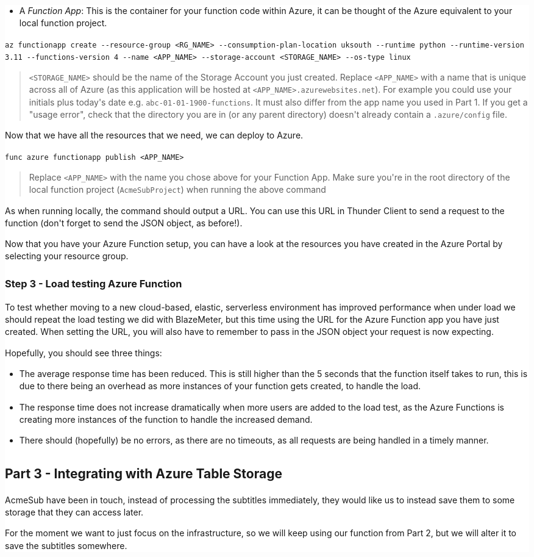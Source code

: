 - A _Function App_: This is the container for your function code within Azure, it can be thought of the Azure equivalent to your local function project.

```
az functionapp create --resource-group <RG_NAME> --consumption-plan-location uksouth --runtime python --runtime-version 3.11 --functions-version 4 --name <APP_NAME> --storage-account <STORAGE_NAME> --os-type linux
```

> `<STORAGE_NAME>` should be the name of the Storage Account you just created. Replace `<APP_NAME>` with a name that is unique across all of Azure (as this application will be hosted at `<APP_NAME>.azurewebsites.net`). For example you could use your initials plus today's date e.g. `abc-01-01-1900-functions`. It must also differ from the app name you used in Part 1. If you get a "usage error", check that the directory you are in (or any parent directory) doesn't already contain a `.azure/config` file.

Now that we have all the resources that we need, we can deploy to Azure.

```
func azure functionapp publish <APP_NAME>
```
> Replace `<APP_NAME>` with the name you chose above for your Function App. Make sure you're in the root directory of the local function project (`AcmeSubProject`) when running the above command

As when running locally, the command should output a URL. You can use this URL in Thunder Client to send a request to the function (don't forget to send the JSON object, as before!).

Now that you have your Azure Function setup, you can have a look at the resources you have created in the Azure Portal by selecting your resource group.

### Step 3 - Load testing Azure Function

To test whether moving to a new cloud-based, elastic, serverless environment has improved performance when under load we should repeat the load testing we did with BlazeMeter, but this time using the URL for the Azure Function app you have just created. When setting the URL, you will also have to remember to pass in the JSON object your request is now expecting.

Hopefully, you should see three things:

- The average response time has been reduced. This is still higher than the 5 seconds that the function itself takes to run, this is due to there being an overhead as more instances of your function gets created, to handle the load.

- The response time does not increase dramatically when more users are added to the load test, as the Azure Functions is creating more instances of the function to handle the increased demand.

- There should (hopefully) be no errors, as there are no timeouts, as all requests are being handled in a timely manner.

## Part 3 - Integrating with Azure Table Storage

AcmeSub have been in touch, instead of processing the subtitles immediately, they would like us to instead save them to some storage that they can access later.

For the moment we want to just focus on the infrastructure, so we will keep using our function from Part 2, but we will alter it to save the subtitles somewhere.
